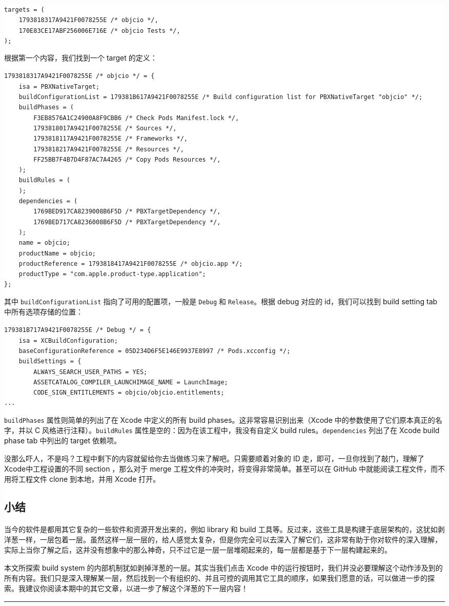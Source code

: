 <pre><code>targets = (
    1793818317A9421F0078255E /* objcio */,
    170E83CE17ABF256006E716E /* objcio Tests */,
);
</code></pre>

<p>根据第一个内容，我们找到一个 target 的定义：</p>

<pre><code>1793818317A9421F0078255E /* objcio */ = {
    isa = PBXNativeTarget;
    buildConfigurationList = 179381B617A9421F0078255E /* Build configuration list for PBXNativeTarget "objcio" */;
    buildPhases = (
        F3EB8576A1C24900A8F9CBB6 /* Check Pods Manifest.lock */,
        1793818017A9421F0078255E /* Sources */,
        1793818117A9421F0078255E /* Frameworks */,
        1793818217A9421F0078255E /* Resources */,
        FF25BB7F4B7D4F87AC7A4265 /* Copy Pods Resources */,
    );
    buildRules = (
    );
    dependencies = (
        1769BED917CA8239008B6F5D /* PBXTargetDependency */,
        1769BED717CA8236008B6F5D /* PBXTargetDependency */,
    );
    name = objcio;
    productName = objcio;
    productReference = 1793818417A9421F0078255E /* objcio.app */;
    productType = "com.apple.product-type.application";
};
</code></pre>

<p>其中 <code>buildConfigurationList</code> 指向了可用的配置项，一般是 <code>Debug</code> 和 <code>Release</code>。根据 debug 对应的 id，我们可以找到 build setting tab 中所有选项存储的位置：</p>

<pre><code>179381B717A9421F0078255E /* Debug */ = {
    isa = XCBuildConfiguration;
    baseConfigurationReference = 05D234D6F5E146E9937E8997 /* Pods.xcconfig */;
    buildSettings = {
        ALWAYS_SEARCH_USER_PATHS = YES;
        ASSETCATALOG_COMPILER_LAUNCHIMAGE_NAME = LaunchImage;
        CODE_SIGN_ENTITLEMENTS = objcio/objcio.entitlements;
...
</code></pre>

<p><code>buildPhases</code> 属性则简单的列出了在 Xcode 中定义的所有 build phases。这非常容易识别出来（Xcode 中的参数使用了它们原本真正的名字，并以 C 风格进行注释）。<code>buildRules</code> 属性是空的：因为在该工程中，我没有自定义 build rules。<code>dependencies</code> 列出了在 Xcode build phase tab 中列出的 target 依赖项。</p>

<p>没那么吓人，不是吗？工程中剩下的内容就留给你去当做练习来了解吧。只需要顺着对象的 ID 走，即可，一旦你找到了敲门，理解了Xcode中工程设置的不同 section ，那么对于 merge 工程文件的冲突时，将变得非常简单。甚至可以在 GitHub 中就能阅读工程文件，而不用将工程文件 clone 到本地，并用 Xcode 打开。</p>

<h2 id="">小结</h2>

<p>当今的软件是都用其它复杂的一些软件和资源开发出来的，例如 library 和 build 工具等。反过来，这些工具是构建于底层架构的，这犹如剥洋葱一样，一层包着一层。虽然这样一层一层的，给人感觉太复杂，但是你完全可以去深入了解它们，这非常有助于你对软件的深入理解，实际上当你了解之后，这并没有想象中的那么神奇，只不过它是一层一层堆砌起来的，每一层都是基于下一层构建起来的。</p>

<p>本文所探索 build system 的内部机制犹如剥掉洋葱的一层。其实当我们点击 Xcode 中的运行按钮时，我们并没必要理解这个动作涉及到的所有内容。我们只是深入理解某一层，然后找到一个有组织的、并且可控的调用其它工具的顺序，如果我们愿意的话，可以做进一步的探索。我建议你阅读本期中的其它文章，以进一步了解这个洋葱的下一层内容！</p>

<hr />